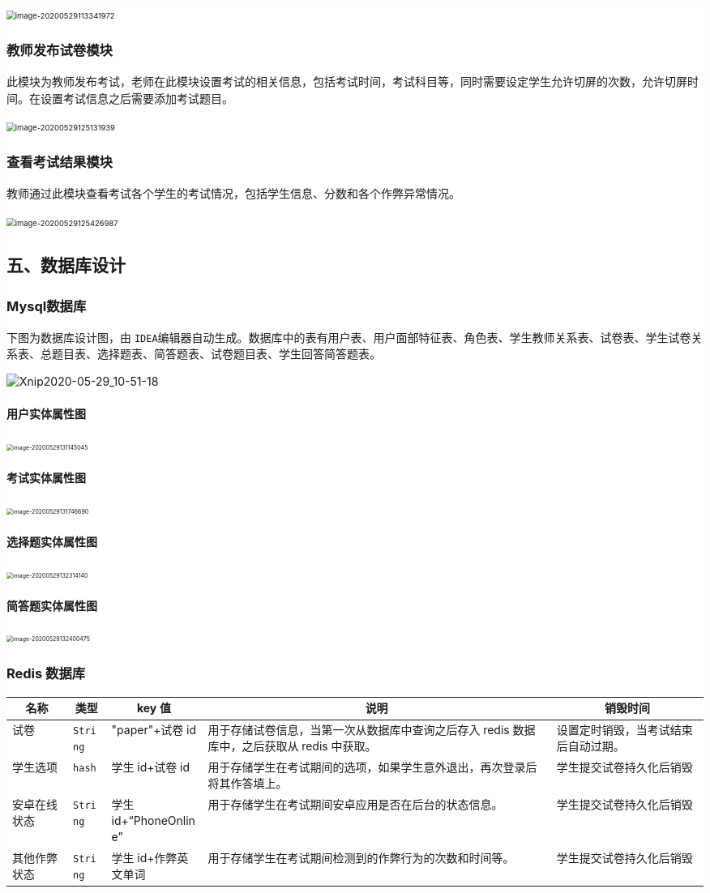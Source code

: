 <img src="https://tva1.sinaimg.cn/large/007S8ZIlly1gf95yctz0zj30go0hijsa.jpg" alt="image-20200529113341972" style="zoom:67%;" />



### 教师发布试卷模块

此模块为教师发布考试，老师在此模块设置考试的相关信息，包括考试时间，考试科目等，同时需要设定学生允许切屏的次数，允许切屏时间。在设置考试信息之后需要添加考试题目。

<img src="https://tva1.sinaimg.cn/large/007S8ZIlly1gf987c8j3cj30fk0gswfc.jpg" alt="image-20200529125131939" style="zoom:67%;" />



### 查看考试结果模块

教师通过此模块查看考试各个学生的考试情况，包括学生信息、分数和各个作弊异常情况。

<img src="https://tva1.sinaimg.cn/large/007S8ZIlly1gf98adq44cj30cu0iamxv.jpg" alt="image-20200529125426987" style="zoom:67%;" />



## 五、数据库设计

### Mysql数据库

下图为数据库设计图，由 `IDEA`编辑器自动生成。数据库中的表有用户表、用户面部特征表、角色表、学生教师关系表、试卷表、学生试卷关系表、总题目表、选择题表、简答题表、试卷题目表、学生回答简答题表。

![Xnip2020-05-29_10-51-18](https://tva1.sinaimg.cn/large/007S8ZIlly1gf94qyugxpj316w0u0aix.jpg)



#### 用户实体属性图

<img src="https://tva1.sinaimg.cn/large/007S8ZIlly1gf98sf24b0j30us0lywh4.jpg" alt="image-20200529131145045" style="zoom:50%;" />

#### 考试实体属性图

<img src="https://tva1.sinaimg.cn/large/007S8ZIlly1gf98yni1muj30u00mqn00.jpg" alt="image-20200529131746690" style="zoom:50%;" />

#### 选择题实体属性图

<img src="https://tva1.sinaimg.cn/large/007S8ZIlly1gf994bnr3nj30rq0kmabl.jpg" alt="image-20200529132314140" style="zoom:50%;" />

#### 简答题实体属性图

<img src="https://tva1.sinaimg.cn/large/007S8ZIlly1gf9954ltl9j30mk0jit9q.jpg" alt="image-20200529132400475" style="zoom:50%;" />

### Redis 数据库

| 名称         | 类型     | key 值                | 说明                                                         | 销毁时间                             |
| ------------ | -------- | --------------------- | ------------------------------------------------------------ | ------------------------------------ |
| 试卷         | `String` | "paper"+试卷 id       | 用于存储试卷信息，当第一次从数据库中查询之后存入 redis 数据库中，之后获取从 redis 中获取。 | 设置定时销毁，当考试结束后自动过期。 |
| 学生选项     | `hash`   | 学生 id+试卷 id       | 用于存储学生在考试期间的选项，如果学生意外退出，再次登录后将其作答填上。 | 学生提交试卷持久化后销毁             |
| 安卓在线状态 | `String` | 学生 id+“PhoneOnline” | 用于存储学生在考试期间安卓应用是否在后台的状态信息。         | 学生提交试卷持久化后销毁             |
| 其他作弊状态 | `String` | 学生 id+作弊英文单词  | 用于存储学生在考试期间检测到的作弊行为的次数和时间等。       | 学生提交试卷持久化后销毁             |
